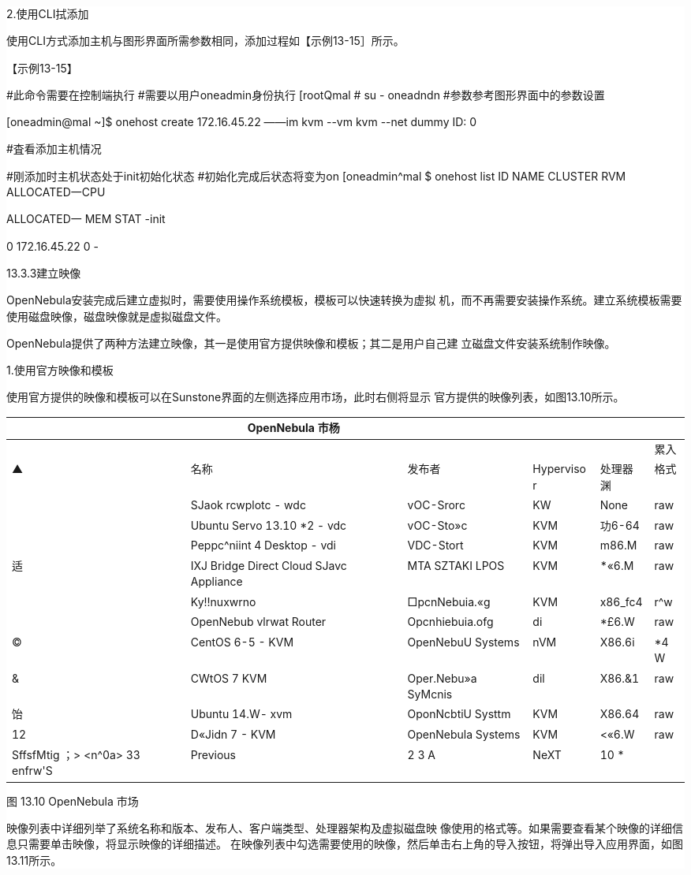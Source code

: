 2.使用CLI拭添加

使用CLI方式添加主机与图形界面所需参数相同，添加过程如【示例13-15］所示。

【示例13-15】

\#此命令需要在控制端执行 #需要以用户oneadmin身份执行 [rootQmal # su - oneadndn #参数参考图形界面中的参数设置

[oneadmin@mal ~]$ onehost create 172.16.45.22 ——im kvm --vm kvm --net dummy ID: 0

\#査看添加主机情况

\#刚添加时主机状态处于init初始化状态 #初始化完成后状态将变为on [oneadmin^mal $ onehost list ID NAME    CLUSTER RVM    ALLOCATED一CPU

ALLOCATED一 MEM STAT -init



0 172.16.45.22    0    -

13.3.3建立映像

OpenNebula安装完成后建立虚拟时，需要使用操作系统模板，模板可以快速转换为虚拟 机，而不再需要安装操作系统。建立系统模板需要使用磁盘映像，磁盘映像就是虚拟磁盘文件。

OpenNebula提供了两种方法建立映像，其一是使用官方提供映像和模板；其二是用户自己建 立磁盘文件安装系统制作映像。

1.使用官方映像和模板

使用官方提供的映像和模板可以在Sunstone界面的左侧选择应用市场，此时右侧将显示 官方提供的映像列表，如图13.10所示。

|                                 | OpenNebula 市杨                         |                     |            |          |      |
| ------------------------------- | --------------------------------------- | ------------------- | ---------- | -------- | ---- |
|                                 |                                         |                     |            |          | 累入 |
| ▲                               | 名称                                    | 发布者              | Hypervisor | 处理器渊 | 格式 |
|                                 | SJaok rcwplotc - wdc                    | vOC-Srorc           | KW         | None     | raw  |
|                                 | Ubuntu Servo 13.10 *2 - vdc             | vOC-Sto»c           | KVM        | 功6-64   | raw  |
|                                 | Peppc^niint 4 Desktop - vdi             | VDC-Stort           | KVM        | m86.M    | raw  |
| 适                              | IXJ Bridge Direct Cloud SJavc Appliance | MTA SZTAKI LPOS     | KVM        | *«6.M    | raw  |
|                                 | Ky!!nuxwrno                             | □pcnNebuia.«g       | KVM        | x86_fc4  | r^w  |
|                                 | OpenNebub vlrwat Router                 | Opcnhiebuia.ofg     | di         | *£6.W    | raw  |
| ©                               | CentOS 6-5 - KVM                        | OpenNebuU Systems   | nVM        | X86.6i   | *4W  |
| &                               | CWtOS 7 KVM                             | Oper.Nebu»a SyMcnis | dil        | X86.&1   | raw  |
| 饴                              | Ubuntu 14.W- xvm                        | OponNcbtiU Systtm   | KVM        | X86.64   | raw  |
| 12                              | D«Jidn 7 - KVM                          | OpenNebula Systems  | KVM        | <«6.W    | raw  |
| SffsfMtig ；> <n^0a> 33 enfrw'S | Previous                                | 2    3 A            | NeXT       | 10 *     |      |

图 13.10 OpenNebula 市场

映像列表中详细列举了系统名称和版本、发布人、客户端类型、处理器架构及虚拟磁盘映 像使用的格式等。如果需要查看某个映像的详细信息只需要单击映像，将显示映像的详细描述。 在映像列表中勾选需要使用的映像，然后单击右上角的导入按钮，将弹出导入应用界面，如图 13.11所示。
